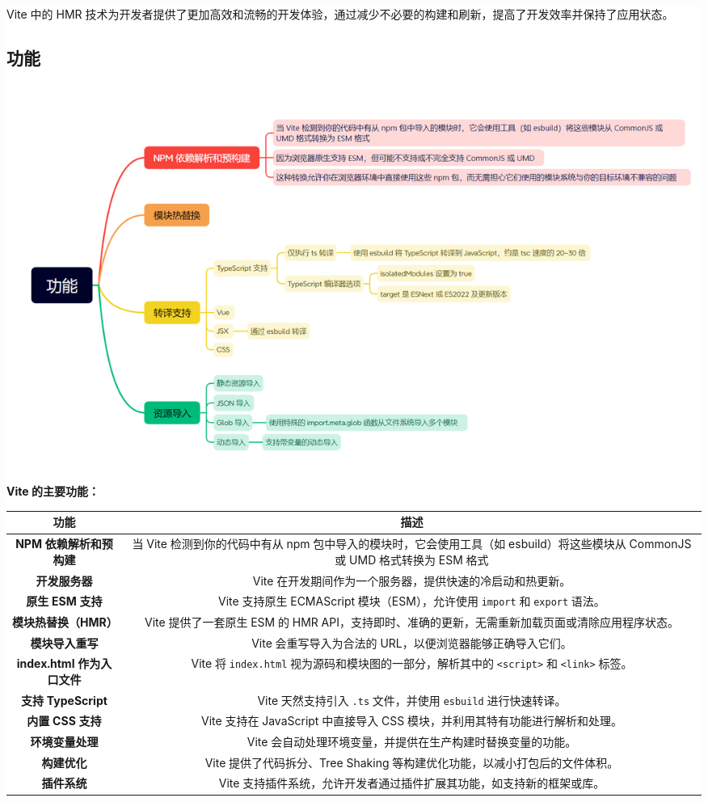 Vite 中的 HMR 技术为开发者提供了更加高效和流畅的开发体验，通过减少不必要的构建和刷新，提高了开发效率并保持了应用状态。





## **功能**

![image-20240221170745135](../images/vite功能.png)

 **Vite 的主要功能：**

|            功能             |                             描述                             |
| :-------------------------: | :----------------------------------------------------------: |
|  **NPM 依赖解析和预构建**   | 当 Vite 检测到你的代码中有从 npm 包中导入的模块时，它会使用工具（如 esbuild）将这些模块从 CommonJS 或 UMD 格式转换为 ESM 格式 |
|       **开发服务器**        |  Vite 在开发期间作为一个服务器，提供快速的冷启动和热更新。   |
|      **原生 ESM 支持**      | Vite 支持原生 ECMAScript 模块（ESM），允许使用 `import` 和 `export` 语法。 |
|    **模块热替换（HMR）**    | Vite 提供了一套原生 ESM 的 HMR API，支持即时、准确的更新，无需重新加载页面或清除应用程序状态。 |
|      **模块导入重写**       |  Vite 会重写导入为合法的 URL，以便浏览器能够正确导入它们。   |
| **index.html 作为入口文件** | Vite 将 `index.html` 视为源码和模块图的一部分，解析其中的 `<script>` 和 `<link>` 标签。 |
|     **支持 TypeScript**     | Vite 天然支持引入 `.ts` 文件，并使用 `esbuild` 进行快速转译。 |
|      **内置 CSS 支持**      | Vite 支持在 JavaScript 中直接导入 CSS 模块，并利用其特有功能进行解析和处理。 |
|      **环境变量处理**       | Vite 会自动处理环境变量，并提供在生产构建时替换变量的功能。  |
|        **构建优化**         | Vite 提供了代码拆分、Tree Shaking 等构建优化功能，以减小打包后的文件体积。 |
|        **插件系统**         | Vite 支持插件系统，允许开发者通过插件扩展其功能，如支持新的框架或库。 |
